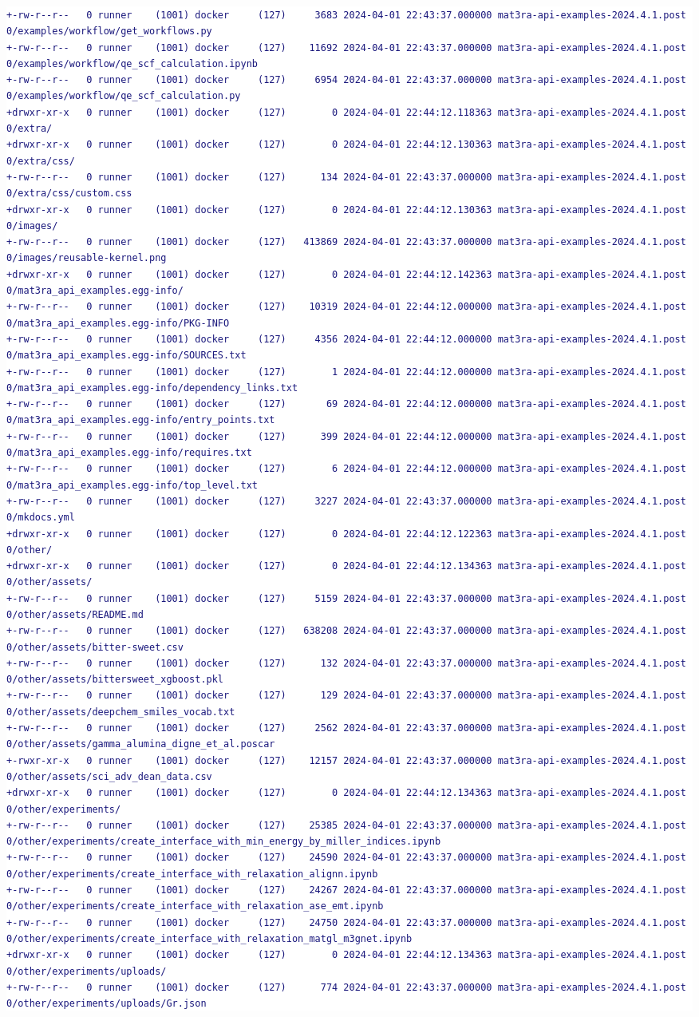 ```diff
+-rw-r--r--   0 runner    (1001) docker     (127)     3683 2024-04-01 22:43:37.000000 mat3ra-api-examples-2024.4.1.post0/examples/workflow/get_workflows.py
+-rw-r--r--   0 runner    (1001) docker     (127)    11692 2024-04-01 22:43:37.000000 mat3ra-api-examples-2024.4.1.post0/examples/workflow/qe_scf_calculation.ipynb
+-rw-r--r--   0 runner    (1001) docker     (127)     6954 2024-04-01 22:43:37.000000 mat3ra-api-examples-2024.4.1.post0/examples/workflow/qe_scf_calculation.py
+drwxr-xr-x   0 runner    (1001) docker     (127)        0 2024-04-01 22:44:12.118363 mat3ra-api-examples-2024.4.1.post0/extra/
+drwxr-xr-x   0 runner    (1001) docker     (127)        0 2024-04-01 22:44:12.130363 mat3ra-api-examples-2024.4.1.post0/extra/css/
+-rw-r--r--   0 runner    (1001) docker     (127)      134 2024-04-01 22:43:37.000000 mat3ra-api-examples-2024.4.1.post0/extra/css/custom.css
+drwxr-xr-x   0 runner    (1001) docker     (127)        0 2024-04-01 22:44:12.130363 mat3ra-api-examples-2024.4.1.post0/images/
+-rw-r--r--   0 runner    (1001) docker     (127)   413869 2024-04-01 22:43:37.000000 mat3ra-api-examples-2024.4.1.post0/images/reusable-kernel.png
+drwxr-xr-x   0 runner    (1001) docker     (127)        0 2024-04-01 22:44:12.142363 mat3ra-api-examples-2024.4.1.post0/mat3ra_api_examples.egg-info/
+-rw-r--r--   0 runner    (1001) docker     (127)    10319 2024-04-01 22:44:12.000000 mat3ra-api-examples-2024.4.1.post0/mat3ra_api_examples.egg-info/PKG-INFO
+-rw-r--r--   0 runner    (1001) docker     (127)     4356 2024-04-01 22:44:12.000000 mat3ra-api-examples-2024.4.1.post0/mat3ra_api_examples.egg-info/SOURCES.txt
+-rw-r--r--   0 runner    (1001) docker     (127)        1 2024-04-01 22:44:12.000000 mat3ra-api-examples-2024.4.1.post0/mat3ra_api_examples.egg-info/dependency_links.txt
+-rw-r--r--   0 runner    (1001) docker     (127)       69 2024-04-01 22:44:12.000000 mat3ra-api-examples-2024.4.1.post0/mat3ra_api_examples.egg-info/entry_points.txt
+-rw-r--r--   0 runner    (1001) docker     (127)      399 2024-04-01 22:44:12.000000 mat3ra-api-examples-2024.4.1.post0/mat3ra_api_examples.egg-info/requires.txt
+-rw-r--r--   0 runner    (1001) docker     (127)        6 2024-04-01 22:44:12.000000 mat3ra-api-examples-2024.4.1.post0/mat3ra_api_examples.egg-info/top_level.txt
+-rw-r--r--   0 runner    (1001) docker     (127)     3227 2024-04-01 22:43:37.000000 mat3ra-api-examples-2024.4.1.post0/mkdocs.yml
+drwxr-xr-x   0 runner    (1001) docker     (127)        0 2024-04-01 22:44:12.122363 mat3ra-api-examples-2024.4.1.post0/other/
+drwxr-xr-x   0 runner    (1001) docker     (127)        0 2024-04-01 22:44:12.134363 mat3ra-api-examples-2024.4.1.post0/other/assets/
+-rw-r--r--   0 runner    (1001) docker     (127)     5159 2024-04-01 22:43:37.000000 mat3ra-api-examples-2024.4.1.post0/other/assets/README.md
+-rw-r--r--   0 runner    (1001) docker     (127)   638208 2024-04-01 22:43:37.000000 mat3ra-api-examples-2024.4.1.post0/other/assets/bitter-sweet.csv
+-rw-r--r--   0 runner    (1001) docker     (127)      132 2024-04-01 22:43:37.000000 mat3ra-api-examples-2024.4.1.post0/other/assets/bittersweet_xgboost.pkl
+-rw-r--r--   0 runner    (1001) docker     (127)      129 2024-04-01 22:43:37.000000 mat3ra-api-examples-2024.4.1.post0/other/assets/deepchem_smiles_vocab.txt
+-rw-r--r--   0 runner    (1001) docker     (127)     2562 2024-04-01 22:43:37.000000 mat3ra-api-examples-2024.4.1.post0/other/assets/gamma_alumina_digne_et_al.poscar
+-rwxr-xr-x   0 runner    (1001) docker     (127)    12157 2024-04-01 22:43:37.000000 mat3ra-api-examples-2024.4.1.post0/other/assets/sci_adv_dean_data.csv
+drwxr-xr-x   0 runner    (1001) docker     (127)        0 2024-04-01 22:44:12.134363 mat3ra-api-examples-2024.4.1.post0/other/experiments/
+-rw-r--r--   0 runner    (1001) docker     (127)    25385 2024-04-01 22:43:37.000000 mat3ra-api-examples-2024.4.1.post0/other/experiments/create_interface_with_min_energy_by_miller_indices.ipynb
+-rw-r--r--   0 runner    (1001) docker     (127)    24590 2024-04-01 22:43:37.000000 mat3ra-api-examples-2024.4.1.post0/other/experiments/create_interface_with_relaxation_alignn.ipynb
+-rw-r--r--   0 runner    (1001) docker     (127)    24267 2024-04-01 22:43:37.000000 mat3ra-api-examples-2024.4.1.post0/other/experiments/create_interface_with_relaxation_ase_emt.ipynb
+-rw-r--r--   0 runner    (1001) docker     (127)    24750 2024-04-01 22:43:37.000000 mat3ra-api-examples-2024.4.1.post0/other/experiments/create_interface_with_relaxation_matgl_m3gnet.ipynb
+drwxr-xr-x   0 runner    (1001) docker     (127)        0 2024-04-01 22:44:12.134363 mat3ra-api-examples-2024.4.1.post0/other/experiments/uploads/
+-rw-r--r--   0 runner    (1001) docker     (127)      774 2024-04-01 22:43:37.000000 mat3ra-api-examples-2024.4.1.post0/other/experiments/uploads/Gr.json
```